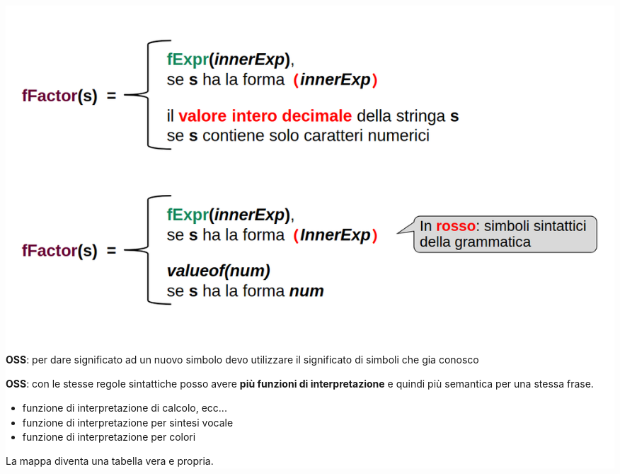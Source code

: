 ![alt text](immagini/semantica_termine.png)

**OSS**: per dare significato ad un nuovo simbolo devo utilizzare il significato di simboli che gia conosco

**OSS**: con le stesse regole sintattiche posso avere **più funzioni di interpretazione** e quindi più semantica per una stessa frase.
- funzione di interpretazione di calcolo, ecc...
- funzione di interpretazione per sintesi vocale
- funzione di interpretazione per colori 

La mappa diventa una tabella vera e propria.